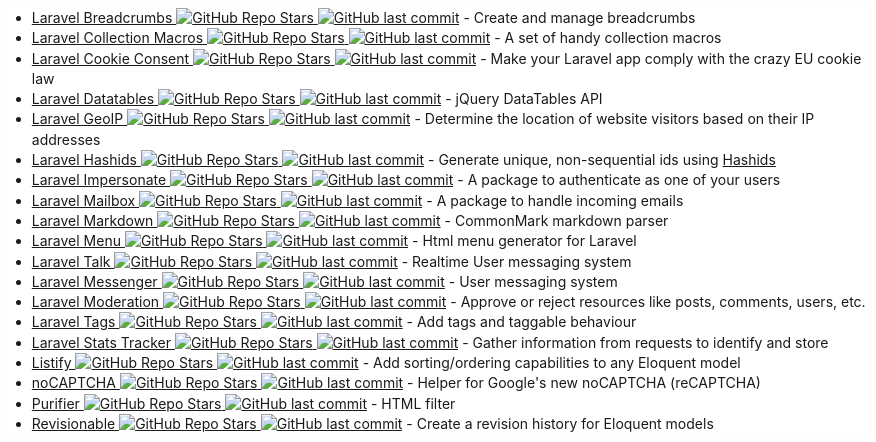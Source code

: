* [Laravel Breadcrumbs ![GitHub Repo Stars](https://img.shields.io/github/stars/davejamesmiller/laravel-breadcrumbs) ![GitHub last commit](https://img.shields.io/github/last-commit/davejamesmiller/laravel-breadcrumbs)](https://github.com/davejamesmiller/laravel-breadcrumbs) - Create and manage breadcrumbs
* [Laravel Collection Macros ![GitHub Repo Stars](https://img.shields.io/github/stars/spatie/laravel-collection-macros) ![GitHub last commit](https://img.shields.io/github/last-commit/spatie/laravel-collection-macros)](https://github.com/spatie/laravel-collection-macros) - A set of handy collection macros
* [Laravel Cookie Consent ![GitHub Repo Stars](https://img.shields.io/github/stars/spatie/laravel-cookie-consent) ![GitHub last commit](https://img.shields.io/github/last-commit/spatie/laravel-cookie-consent)](https://github.com/spatie/laravel-cookie-consent) - Make your Laravel app comply with the crazy EU cookie law
* [Laravel Datatables ![GitHub Repo Stars](https://img.shields.io/github/stars/yajra/laravel-datatables) ![GitHub last commit](https://img.shields.io/github/last-commit/yajra/laravel-datatables)](https://github.com/yajra/laravel-datatables) - jQuery DataTables API
* [Laravel GeoIP ![GitHub Repo Stars](https://img.shields.io/github/stars/Torann/laravel-geoip) ![GitHub last commit](https://img.shields.io/github/last-commit/Torann/laravel-geoip)](https://github.com/Torann/laravel-geoip) - Determine the location of website visitors based on their IP addresses
* [Laravel Hashids ![GitHub Repo Stars](https://img.shields.io/github/stars/vinkla/laravel-hashids) ![GitHub last commit](https://img.shields.io/github/last-commit/vinkla/laravel-hashids)](https://github.com/vinkla/laravel-hashids) - Generate unique, non-sequential ids using [Hashids](http://hashids.org/php/)
* [Laravel Impersonate ![GitHub Repo Stars](https://img.shields.io/github/stars/404labfr/laravel-impersonate) ![GitHub last commit](https://img.shields.io/github/last-commit/404labfr/laravel-impersonate)](https://github.com/404labfr/laravel-impersonate) - A package to authenticate as one of your users
* [Laravel Mailbox ![GitHub Repo Stars](https://img.shields.io/github/stars/beyondcode/laravel-mailbox) ![GitHub last commit](https://img.shields.io/github/last-commit/beyondcode/laravel-mailbox)](https://github.com/beyondcode/laravel-mailbox) - A package to handle incoming emails
* [Laravel Markdown ![GitHub Repo Stars](https://img.shields.io/github/stars/GrahamCampbell/Laravel-Markdown) ![GitHub last commit](https://img.shields.io/github/last-commit/GrahamCampbell/Laravel-Markdown)](https://github.com/GrahamCampbell/Laravel-Markdown) - CommonMark markdown parser
* [Laravel Menu ![GitHub Repo Stars](https://img.shields.io/github/stars/spatie/laravel-menu) ![GitHub last commit](https://img.shields.io/github/last-commit/spatie/laravel-menu)](https://github.com/spatie/laravel-menu) - Html menu generator for Laravel
* [Laravel Talk ![GitHub Repo Stars](https://img.shields.io/github/stars/nahid/talk) ![GitHub last commit](https://img.shields.io/github/last-commit/nahid/talk)](https://github.com/nahid/talk) - Realtime User messaging system
* [Laravel Messenger ![GitHub Repo Stars](https://img.shields.io/github/stars/cmgmyr/laravel-messenger) ![GitHub last commit](https://img.shields.io/github/last-commit/cmgmyr/laravel-messenger)](https://github.com/cmgmyr/laravel-messenger) - User messaging system
* [Laravel Moderation ![GitHub Repo Stars](https://img.shields.io/github/stars/hootlex/laravel-moderation) ![GitHub last commit](https://img.shields.io/github/last-commit/hootlex/laravel-moderation)](https://github.com/hootlex/laravel-moderation) - Approve or reject resources like posts, comments, users, etc.
* [Laravel Tags ![GitHub Repo Stars](https://img.shields.io/github/stars/spatie/laravel-tags) ![GitHub last commit](https://img.shields.io/github/last-commit/spatie/laravel-tags)](https://github.com/spatie/laravel-tags) - Add tags and taggable behaviour
* [Laravel Stats Tracker ![GitHub Repo Stars](https://img.shields.io/github/stars/antonioribeiro/tracker) ![GitHub last commit](https://img.shields.io/github/last-commit/antonioribeiro/tracker)](https://github.com/antonioribeiro/tracker) - Gather information from requests to identify and store
* [Listify ![GitHub Repo Stars](https://img.shields.io/github/stars/lookitsatravis/listify) ![GitHub last commit](https://img.shields.io/github/last-commit/lookitsatravis/listify)](https://github.com/lookitsatravis/listify) - Add sorting/ordering capabilities to any Eloquent model
* [noCAPTCHA ![GitHub Repo Stars](https://img.shields.io/github/stars/ARCANEDEV/noCAPTCHA) ![GitHub last commit](https://img.shields.io/github/last-commit/ARCANEDEV/noCAPTCHA)](https://github.com/ARCANEDEV/noCAPTCHA) - Helper for Google's new noCAPTCHA (reCAPTCHA)
* [Purifier ![GitHub Repo Stars](https://img.shields.io/github/stars/mewebstudio/purifier) ![GitHub last commit](https://img.shields.io/github/last-commit/mewebstudio/purifier)](https://github.com/mewebstudio/purifier) - HTML filter
* [Revisionable ![GitHub Repo Stars](https://img.shields.io/github/stars/VentureCraft/revisionable) ![GitHub last commit](https://img.shields.io/github/last-commit/VentureCraft/revisionable)](https://github.com/VentureCraft/revisionable) - Create a revision history for Eloquent models